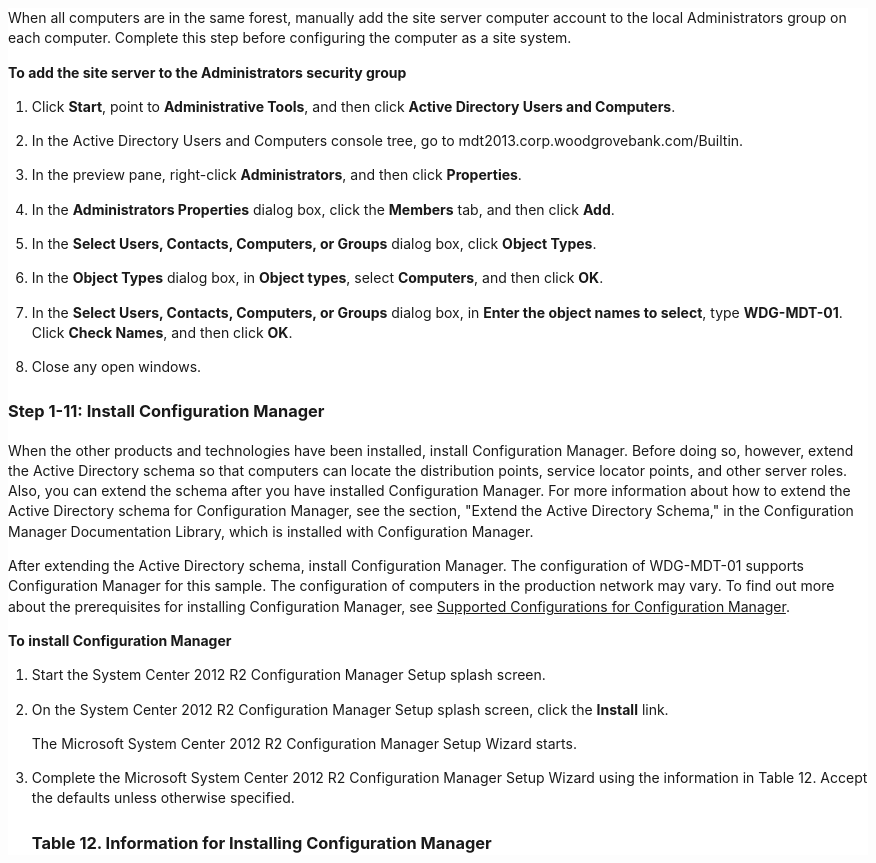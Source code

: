 When all computers are in the same forest, manually add the site server computer account to the local Administrators group on each computer. Complete this step before configuring the computer as a site system.

 **To add the site server to the Administrators security group**

1. Click **Start**, point to **Administrative Tools**, and then click **Active Directory Users and Computers**.

2. In the Active Directory Users and Computers console tree, go to mdt2013.corp.woodgrovebank.com/Builtin.

3. In the preview pane, right-click **Administrators**, and then click **Properties**.

4. In the **Administrators Properties** dialog box, click the **Members** tab, and then click **Add**.

5. In the **Select Users, Contacts, Computers, or Groups** dialog box, click **Object Types**.

 6. In the **Object Types** dialog box, in **Object types**, select **Computers**, and then click **OK**.

7. In the **Select Users, Contacts, Computers, or Groups** dialog box, in **Enter the object names to select**, type **WDG-MDT-01**. Click **Check Names**, and then click **OK**.

8. Close any open windows.

###  <a name="InstallConfigurationManager"></a> Step 1-11: Install Configuration Manager

When the other products and technologies have been installed, install Configuration Manager. Before doing so, however, extend the Active Directory schema so that computers can locate the distribution points, service locator points, and other server roles. Also, you can extend the schema after you have installed Configuration Manager. For more information about how to extend the Active Directory schema for Configuration Manager, see the section, "Extend the Active Directory Schema," in the Configuration Manager Documentation Library, which is installed with Configuration Manager.

 After extending the Active Directory schema, install Configuration Manager. The configuration of WDG-MDT-01 supports Configuration Manager for this sample. The configuration of computers in the production network may vary. To find out more about the prerequisites for installing Configuration Manager, see [Supported Configurations for Configuration Manager](/previous-versions/system-center/system-center-2012-R2/gg682077(v=technet.10)).

 **To install Configuration Manager**

1. Start the System Center 2012 R2 Configuration Manager Setup splash screen.

2. On the System Center 2012 R2 Configuration Manager Setup splash screen, click the **Install** link.

    The Microsoft System Center 2012 R2 Configuration Manager Setup Wizard starts.

3. Complete the Microsoft System Center 2012 R2 Configuration Manager Setup Wizard using the information in Table 12. Accept the defaults unless otherwise specified.

   ### Table 12. Information for Installing Configuration Manager
